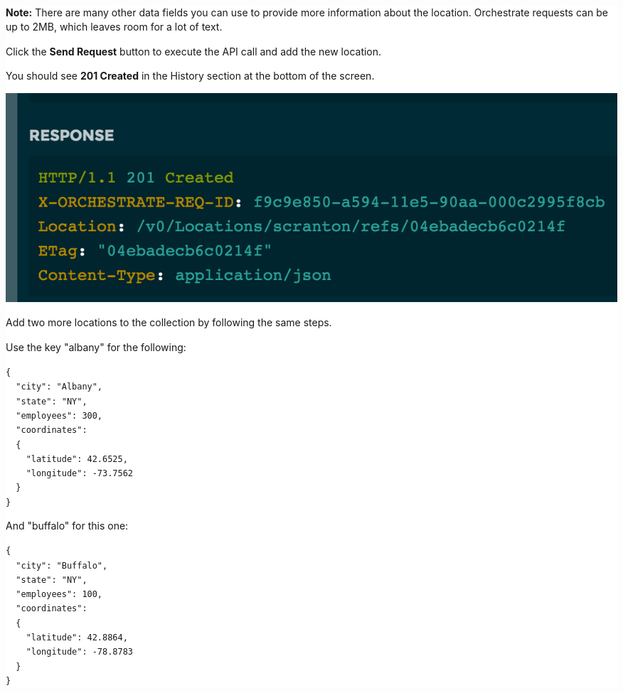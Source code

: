 **Note:** There are many other data fields you can use to provide more information about the location. Orchestrate requests can be up to 2MB, which leaves room for a lot of text.

Click the **Send Request** button to execute the API call and add the new location.

You should see **201 Created** in the History section at the bottom of the screen.

![New item created](../images/orchestrate-walkthrough-scrantoncreated.png)

Add two more locations to the collection by following the same steps.

Use the key "albany" for the following:

```
{
  "city": "Albany",
  "state": "NY",
  "employees": 300,
  "coordinates":
  {
    "latitude": 42.6525,
    "longitude": -73.7562
  }
}
```

And "buffalo" for this one:

```
{
  "city": "Buffalo",
  "state": "NY",
  "employees": 100,
  "coordinates":
  {
    "latitude": 42.8864,
    "longitude": -78.8783
  }
}
```

